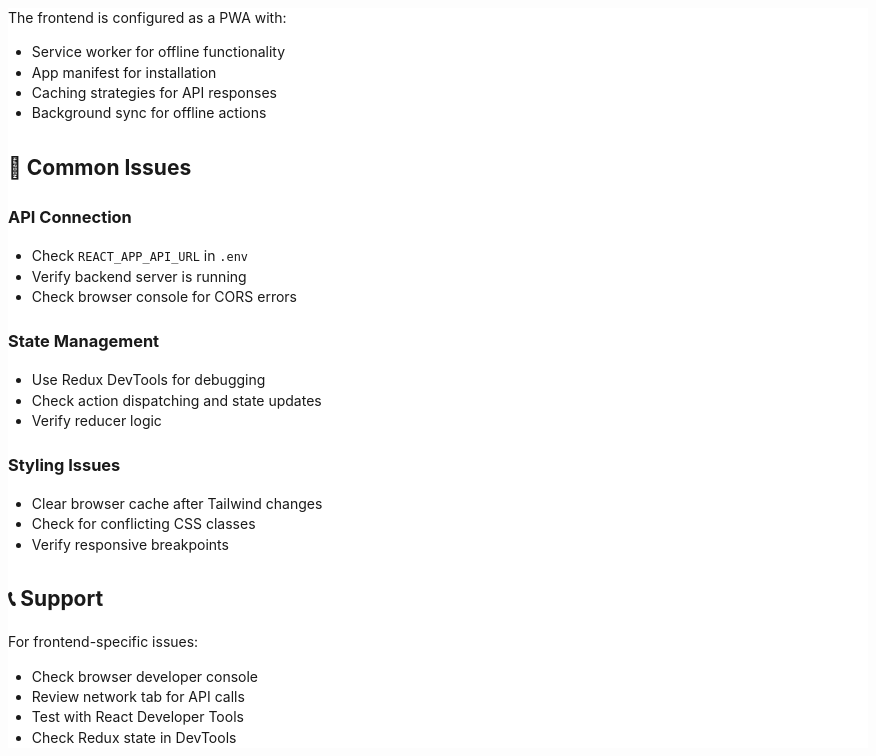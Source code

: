 The frontend is configured as a PWA with:
- Service worker for offline functionality
- App manifest for installation
- Caching strategies for API responses
- Background sync for offline actions

## 🐛 Common Issues

### API Connection
- Check `REACT_APP_API_URL` in `.env`
- Verify backend server is running
- Check browser console for CORS errors

### State Management
- Use Redux DevTools for debugging
- Check action dispatching and state updates
- Verify reducer logic

### Styling Issues
- Clear browser cache after Tailwind changes
- Check for conflicting CSS classes
- Verify responsive breakpoints

## 📞 Support

For frontend-specific issues:
- Check browser developer console
- Review network tab for API calls
- Test with React Developer Tools
- Check Redux state in DevTools
